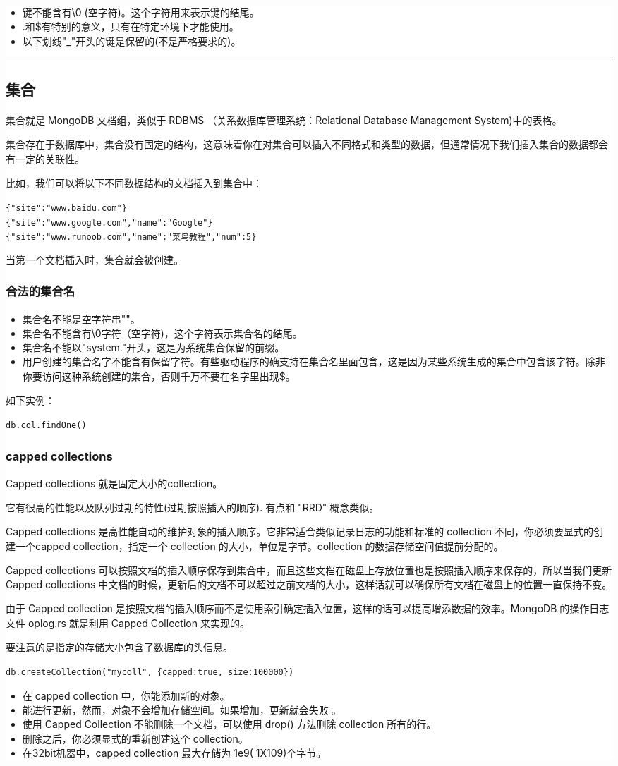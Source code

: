+   键不能含有\\0 (空字符)。这个字符用来表示键的结尾。
+   .和$有特别的意义，只有在特定环境下才能使用。
+   以下划线"\_"开头的键是保留的(不是严格要求的)。

* * *

## 集合

集合就是 MongoDB 文档组，类似于 RDBMS （关系数据库管理系统：Relational Database Management System)中的表格。

集合存在于数据库中，集合没有固定的结构，这意味着你在对集合可以插入不同格式和类型的数据，但通常情况下我们插入集合的数据都会有一定的关联性。

比如，我们可以将以下不同数据结构的文档插入到集合中：

```
{"site":"www.baidu.com"}
{"site":"www.google.com","name":"Google"}
{"site":"www.runoob.com","name":"菜鸟教程","num":5}
```

当第一个文档插入时，集合就会被创建。

### 合法的集合名

+   集合名不能是空字符串""。
+   集合名不能含有\\0字符（空字符)，这个字符表示集合名的结尾。
+   集合名不能以"system."开头，这是为系统集合保留的前缀。
+   用户创建的集合名字不能含有保留字符。有些驱动程序的确支持在集合名里面包含，这是因为某些系统生成的集合中包含该字符。除非你要访问这种系统创建的集合，否则千万不要在名字里出现$。　

如下实例：

```
db.col.findOne()
```

### capped collections

Capped collections 就是固定大小的collection。

它有很高的性能以及队列过期的特性(过期按照插入的顺序). 有点和 "RRD" 概念类似。

Capped collections 是高性能自动的维护对象的插入顺序。它非常适合类似记录日志的功能和标准的 collection 不同，你必须要显式的创建一个capped collection，指定一个 collection 的大小，单位是字节。collection 的数据存储空间值提前分配的。

Capped collections 可以按照文档的插入顺序保存到集合中，而且这些文档在磁盘上存放位置也是按照插入顺序来保存的，所以当我们更新Capped collections 中文档的时候，更新后的文档不可以超过之前文档的大小，这样话就可以确保所有文档在磁盘上的位置一直保持不变。

由于 Capped collection 是按照文档的插入顺序而不是使用索引确定插入位置，这样的话可以提高增添数据的效率。MongoDB 的操作日志文件 oplog.rs 就是利用 Capped Collection 来实现的。

要注意的是指定的存储大小包含了数据库的头信息。

```
db.createCollection("mycoll", {capped:true, size:100000})
```

+   在 capped collection 中，你能添加新的对象。
+   能进行更新，然而，对象不会增加存储空间。如果增加，更新就会失败 。
+   使用 Capped Collection 不能删除一个文档，可以使用 drop() 方法删除 collection 所有的行。
+   删除之后，你必须显式的重新创建这个 collection。
+   在32bit机器中，capped collection 最大存储为 1e9( 1X109)个字节。
